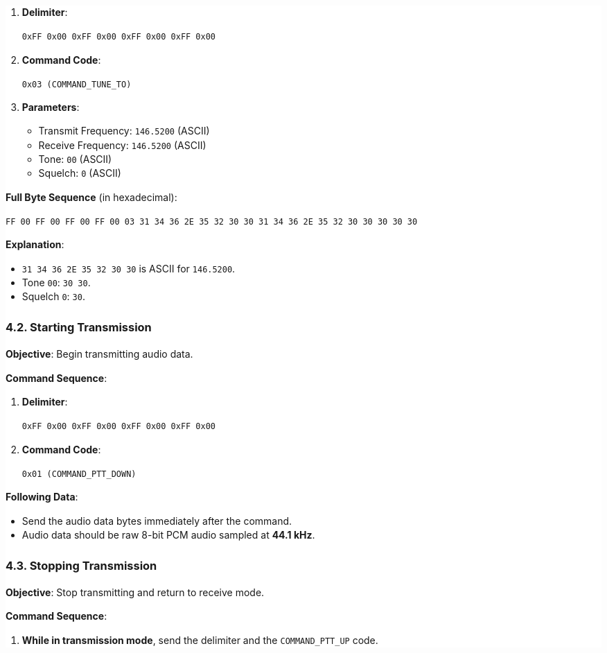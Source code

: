 1. **Delimiter**:

   ```plaintext
   0xFF 0x00 0xFF 0x00 0xFF 0x00 0xFF 0x00
   ```

2. **Command Code**:

   ```plaintext
   0x03 (COMMAND_TUNE_TO)
   ```

3. **Parameters**:

   - Transmit Frequency: `146.5200` (ASCII)
   - Receive Frequency: `146.5200` (ASCII)
   - Tone: `00` (ASCII)
   - Squelch: `0` (ASCII)

**Full Byte Sequence** (in hexadecimal):

```plaintext
FF 00 FF 00 FF 00 FF 00 03 31 34 36 2E 35 32 30 30 31 34 36 2E 35 32 30 30 30 30 30
```

**Explanation**:

- `31 34 36 2E 35 32 30 30` is ASCII for `146.5200`.
- Tone `00`: `30 30`.
- Squelch `0`: `30`.

### 4.2. Starting Transmission

**Objective**: Begin transmitting audio data.

**Command Sequence**:

1. **Delimiter**:

   ```plaintext
   0xFF 0x00 0xFF 0x00 0xFF 0x00 0xFF 0x00
   ```

2. **Command Code**:

   ```plaintext
   0x01 (COMMAND_PTT_DOWN)
   ```

**Following Data**:

- Send the audio data bytes immediately after the command.
- Audio data should be raw 8-bit PCM audio sampled at **44.1 kHz**.

### 4.3. Stopping Transmission

**Objective**: Stop transmitting and return to receive mode.

**Command Sequence**:

1. **While in transmission mode**, send the delimiter and the `COMMAND_PTT_UP` code.
